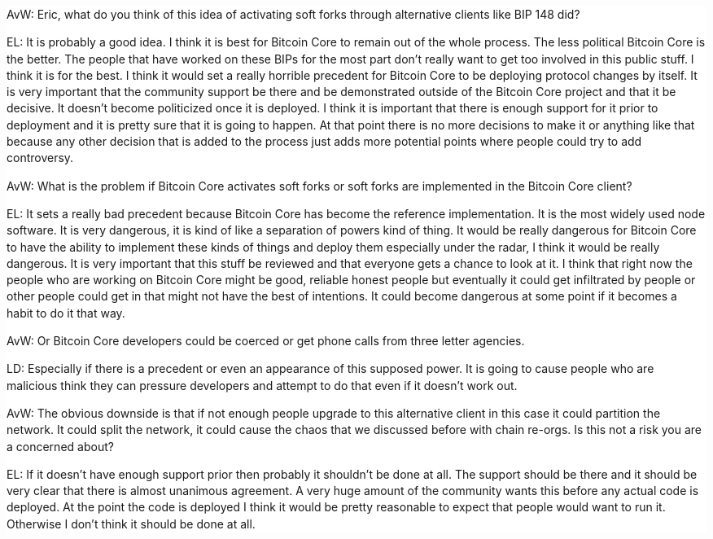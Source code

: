 AvW: Eric, what do you think of this idea of activating soft forks
through alternative clients like BIP 148 did?

EL: It is probably a good idea. I think it is best for Bitcoin Core to
remain out of the whole process. The less political Bitcoin Core is the
better. The people that have worked on these BIPs for the most part
don’t really want to get too involved in this public stuff. I think it
is for the best. I think it would set a really horrible precedent for
Bitcoin Core to be deploying protocol changes by itself. It is very
important that the community support be there and be demonstrated
outside of the Bitcoin Core project and that it be decisive. It doesn’t
become politicized once it is deployed. I think it is important that
there is enough support for it prior to deployment and it is pretty sure
that it is going to happen. At that point there is no more decisions to
make it or anything like that because any other decision that is added
to the process just adds more potential points where people could try to
add controversy.

AvW: What is the problem if Bitcoin Core activates soft forks or soft
forks are implemented in the Bitcoin Core client?

EL: It sets a really bad precedent because Bitcoin Core has become the
reference implementation. It is the most widely used node software. It
is very dangerous, it is kind of like a separation of powers kind of
thing. It would be really dangerous for Bitcoin Core to have the ability
to implement these kinds of things and deploy them especially under the
radar, I think it would be really dangerous. It is very important that
this stuff be reviewed and that everyone gets a chance to look at it. I
think that right now the people who are working on Bitcoin Core might be
good, reliable honest people but eventually it could get infiltrated by
people or other people could get in that might not have the best of
intentions. It could become dangerous at some point if it becomes a
habit to do it that way.

AvW: Or Bitcoin Core developers could be coerced or get phone calls from
three letter agencies.

LD: Especially if there is a precedent or even an appearance of this
supposed power. It is going to cause people who are malicious think they
can pressure developers and attempt to do that even if it doesn’t work
out.

AvW: The obvious downside is that if not enough people upgrade to this
alternative client in this case it could partition the network. It could
split the network, it could cause the chaos that we discussed before
with chain re-orgs. Is this not a risk you are a concerned about?

EL: If it doesn’t have enough support prior then probably it shouldn’t
be done at all. The support should be there and it should be very clear
that there is almost unanimous agreement. A very huge amount of the
community wants this before any actual code is deployed. At the point
the code is deployed I think it would be pretty reasonable to expect
that people would want to run it. Otherwise I don’t think it should be
done at all.
